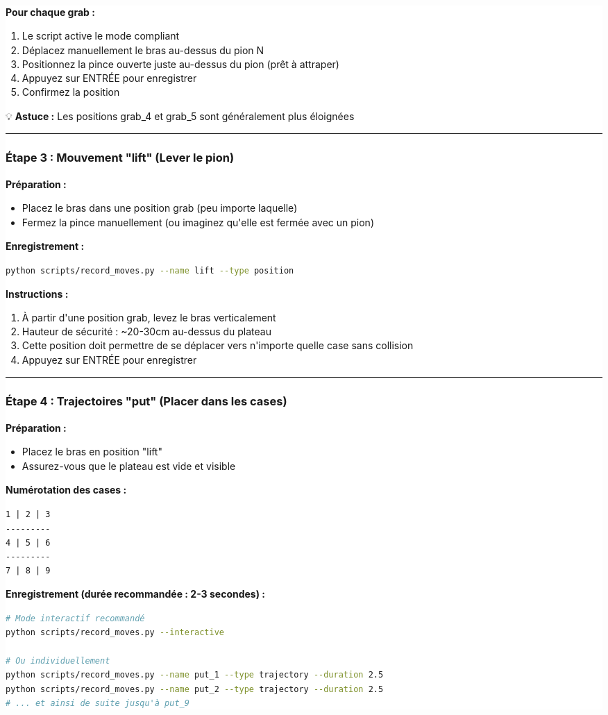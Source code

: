 **Pour chaque grab :**
1. Le script active le mode compliant
2. Déplacez manuellement le bras au-dessus du pion N
3. Positionnez la pince ouverte juste au-dessus du pion (prêt à attraper)
4. Appuyez sur ENTRÉE pour enregistrer
5. Confirmez la position

💡 **Astuce :** Les positions grab_4 et grab_5 sont généralement plus éloignées

---

### Étape 3 : Mouvement "lift" (Lever le pion)

**Préparation :**
- Placez le bras dans une position grab (peu importe laquelle)
- Fermez la pince manuellement (ou imaginez qu'elle est fermée avec un pion)

**Enregistrement :**

```bash
python scripts/record_moves.py --name lift --type position
```

**Instructions :**
1. À partir d'une position grab, levez le bras verticalement
2. Hauteur de sécurité : ~20-30cm au-dessus du plateau
3. Cette position doit permettre de se déplacer vers n'importe quelle case sans collision
4. Appuyez sur ENTRÉE pour enregistrer

---

### Étape 4 : Trajectoires "put" (Placer dans les cases)

**Préparation :**
- Placez le bras en position "lift"
- Assurez-vous que le plateau est vide et visible

**Numérotation des cases :**
```
1 | 2 | 3
---------
4 | 5 | 6
---------
7 | 8 | 9
```

**Enregistrement (durée recommandée : 2-3 secondes) :**

```bash
# Mode interactif recommandé
python scripts/record_moves.py --interactive

# Ou individuellement
python scripts/record_moves.py --name put_1 --type trajectory --duration 2.5
python scripts/record_moves.py --name put_2 --type trajectory --duration 2.5
# ... et ainsi de suite jusqu'à put_9
```
